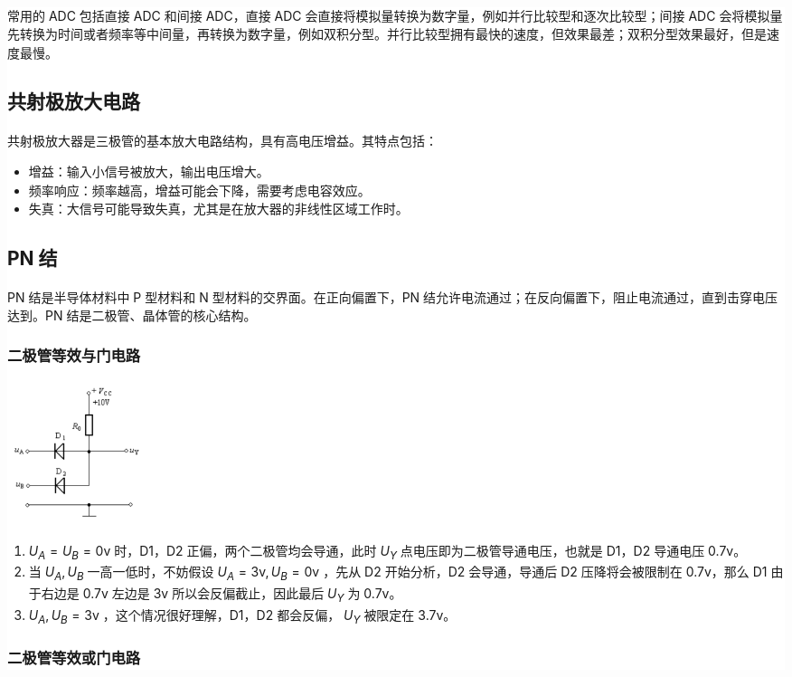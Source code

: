 常用的 ADC 包括直接 ADC 和间接 ADC，直接 ADC 会直接将模拟量转换为数字量，例如并行比较型和逐次比较型；间接 ADC 会将模拟量先转换为时间或者频率等中间量，再转换为数字量，例如双积分型。并行比较型拥有最快的速度，但效果最差；双积分型效果最好，但是速度最慢。

## 共射极放大电路

共射极放大器是三极管的基本放大电路结构，具有高电压增益。其特点包括：
    
  * 增益：输入小信号被放大，输出电压增大。
  * 频率响应：频率越高，增益可能会下降，需要考虑电容效应。
  * 失真：大信号可能导致失真，尤其是在放大器的非线性区域工作时。

## PN 结

PN 结是半导体材料中 P 型材料和 N 型材料的交界面。在正向偏置下，PN 结允许电流通过；在反向偏置下，阻止电流通过，直到击穿电压达到。PN 结是二极管、晶体管的核心结构。

### 二极管等效与门电路

<div align='left'><img src='../Picture/career/1.png' width='150px'></div>

  1. $U_A=U_B=0\text{v}$ 时，D1，D2 正偏，两个二极管均会导通，此时 $U_Y$ 点电压即为二极管导通电压，也就是 D1，D2 导通电压 0.7v。
  2. 当 $U_A,U_B$ 一高一低时，不妨假设 $U_A=3\text{v}, U_B=0\text{v}$ ，先从 D2 开始分析，D2 会导通，导通后 D2 压降将会被限制在 0.7v，那么 D1 由于右边是 0.7v 左边是 3v 所以会反偏截止，因此最后 $U_Y$ 为 0.7v。
  3. $U_A,U_B=3\text{v}$ ，这个情况很好理解，D1，D2 都会反偏， $U_Y$ 被限定在 3.7v。

### 二极管等效或门电路
